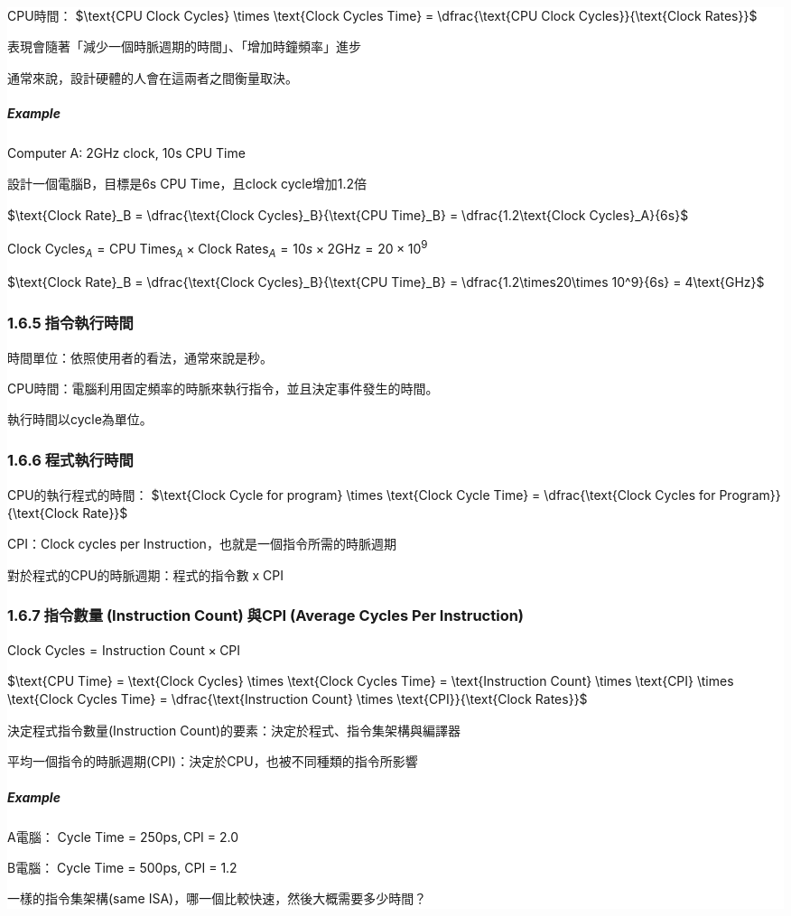 $\text{CPU}$時間： $\text{CPU Clock Cycles} \times \text{Clock Cycles Time} = \dfrac{\text{CPU Clock Cycles}}{\text{Clock Rates}}$

表現會隨著「減少一個時脈週期的時間」、「增加時鐘頻率」進步

通常來說，設計硬體的人會在這兩者之間衡量取決。



##### Example

Computer A: 2GHz clock, 10s CPU Time

設計一個電腦B，目標是6s CPU Time，且clock cycle增加1.2倍

$\text{Clock Rate}_B = \dfrac{\text{Clock Cycles}_B}{\text{CPU Time}_B} = \dfrac{1.2\text{Clock Cycles}_A}{6s}$

$\text{Clock Cycles}_A = \text{CPU Times}_A \times \text{Clock Rates}_A = 10s \times 2\text{GHz} = 20\times 10^9$

$\text{Clock Rate}_B = \dfrac{\text{Clock Cycles}_B}{\text{CPU Time}_B} = \dfrac{1.2\times20\times 10^9}{6s} = 4\text{GHz}$

### 1.6.5 指令執行時間

時間單位：依照使用者的看法，通常來說是秒。

CPU時間：電腦利用固定頻率的時脈來執行指令，並且決定事件發生的時間。

執行時間以cycle為單位。

### 1.6.6 程式執行時間

CPU的執行程式的時間： $\text{Clock Cycle for program} \times \text{Clock Cycle Time} = \dfrac{\text{Clock Cycles for Program}}{\text{Clock Rate}}$

CPI：Clock cycles per Instruction，也就是一個指令所需的時脈週期

對於程式的CPU的時脈週期：程式的指令數 x CPI

### 1.6.7 指令數量 (Instruction Count) 與CPI (Average Cycles Per Instruction)

$\text{Clock Cycles} = \text{Instruction Count} \times \text{CPI}$

$\text{CPU Time} = \text{Clock Cycles} \times \text{Clock Cycles Time} = \text{Instruction Count} \times \text{CPI} \times \text{Clock Cycles Time} = \dfrac{\text{Instruction Count} \times \text{CPI}}{\text{Clock Rates}}$

決定程式指令數量(Instruction Count)的要素：決定於程式、指令集架構與編譯器

平均一個指令的時脈週期(CPI)：決定於CPU，也被不同種類的指令所影響

##### Example

A電腦： $\text{Cycle Time = 250ps}, \text{CPI = 2.0}$

B電腦： $\text{Cycle Time = 500ps, CPI = 1.2}$

一樣的指令集架構(same ISA)，哪一個比較快速，然後大概需要多少時間？
